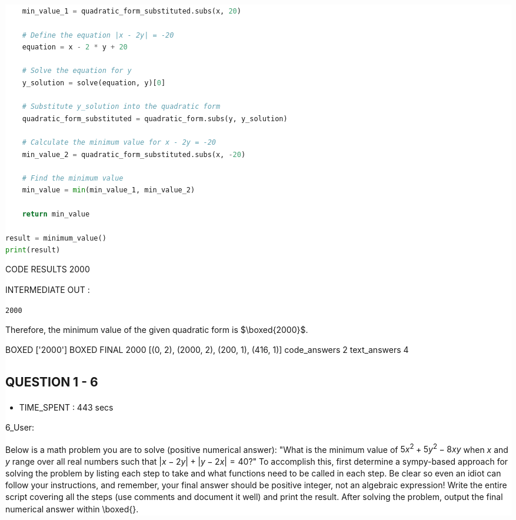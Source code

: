 ```python
    min_value_1 = quadratic_form_substituted.subs(x, 20)

    # Define the equation |x - 2y| = -20
    equation = x - 2 * y + 20

    # Solve the equation for y
    y_solution = solve(equation, y)[0]

    # Substitute y_solution into the quadratic form
    quadratic_form_substituted = quadratic_form.subs(y, y_solution)

    # Calculate the minimum value for x - 2y = -20
    min_value_2 = quadratic_form_substituted.subs(x, -20)

    # Find the minimum value
    min_value = min(min_value_1, min_value_2)

    return min_value

result = minimum_value()
print(result)
```

CODE RESULTS 2000

INTERMEDIATE OUT :
```output
2000
```

Therefore, the minimum value of the given quadratic form is $\boxed{2000}$.

BOXED ['2000']
BOXED FINAL 2000
[(0, 2), (2000, 2), (200, 1), (416, 1)]
code_answers 2 text_answers 4



## QUESTION 1 - 6 
- TIME_SPENT : 443 secs

6_User:

Below is a math problem you are to solve (positive numerical answer):
"What is the minimum value of $5x^2+5y^2-8xy$ when $x$ and $y$ range over all real numbers such that $|x-2y| + |y-2x| = 40$?"
To accomplish this, first determine a sympy-based approach for solving the problem by listing each step to take and what functions need to be called in each step. Be clear so even an idiot can follow your instructions, and remember, your final answer should be positive integer, not an algebraic expression!
Write the entire script covering all the steps (use comments and document it well) and print the result. After solving the problem, output the final numerical answer within \boxed{}.
